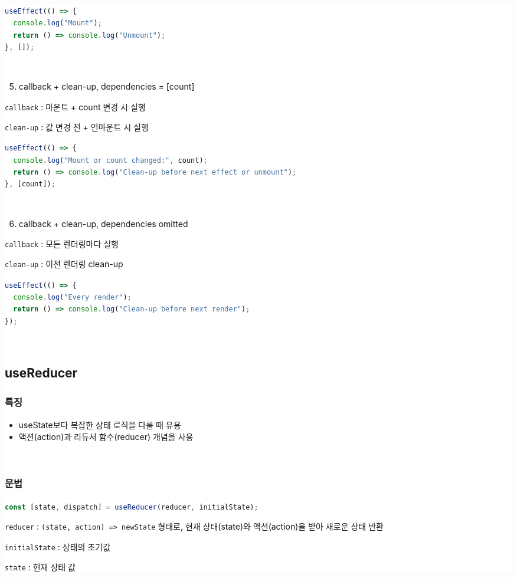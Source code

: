```jsx
useEffect(() => {
  console.log("Mount");
  return () => console.log("Unmount");
}, []);
```

<br />

5. callback + clean-up, dependencies = [count]

`callback` : 마운트 + count 변경 시 실행

`clean-up` : 값 변경 전 + 언마운트 시 실행

```jsx
useEffect(() => {
  console.log("Mount or count changed:", count);
  return () => console.log("Clean-up before next effect or unmount");
}, [count]);
```

<br />

6. callback + clean-up, dependencies omitted

`callback` : 모든 렌더링마다 실행

`clean-up` : 이전 렌더링 clean-up

```jsx
useEffect(() => {
  console.log("Every render");
  return () => console.log("Clean-up before next render");
});
```

<br />

## useReducer

### 특징

- useState보다 복잡한 상태 로직을 다룰 때 유용
- 액션(action)과 리듀서 함수(reducer) 개념을 사용

<br />

### 문법

```jsx
const [state, dispatch] = useReducer(reducer, initialState);
```

`reducer` : `(state, action) => newState` 형태로, 현재 상태(state)와 액션(action)을 받아 새로운 상태 반환

`initialState` : 상태의 초기값

`state` : 현재 상태 값
